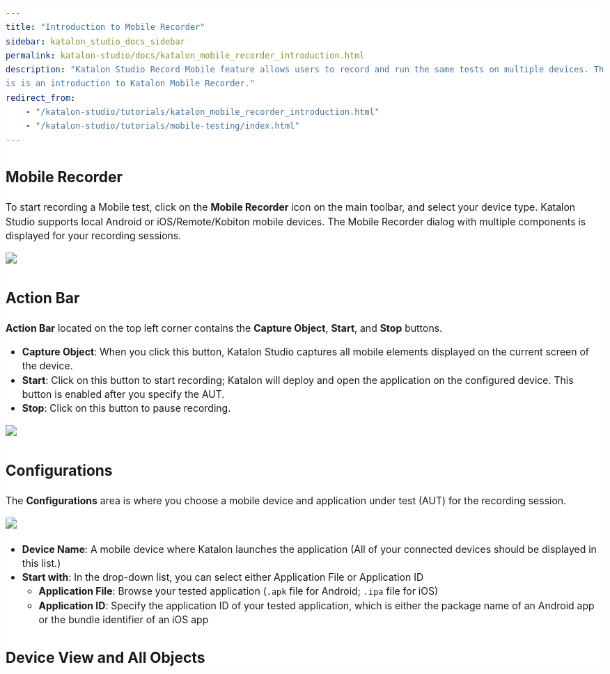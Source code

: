 ```yaml
---
title: "Introduction to Mobile Recorder"
sidebar: katalon_studio_docs_sidebar
permalink: katalon-studio/docs/katalon_mobile_recorder_introduction.html
description: "Katalon Studio Record Mobile feature allows users to record and run the same tests on multiple devices. This is an introduction to Katalon Mobile Recorder."
redirect_from:
    - "/katalon-studio/tutorials/katalon_mobile_recorder_introduction.html"
    - "/katalon-studio/tutorials/mobile-testing/index.html"
---
```


## Mobile Recorder

To start recording a Mobile test, click on the **Mobile Recorder** icon on the main toolbar, and select your device type. Katalon Studio supports local Android or iOS/Remote/Kobiton mobile devices. The Mobile Recorder dialog with multiple components is displayed for your recording sessions.

<img src="https://github.com/katalon-studio/docs-images/raw/master/katalon-studio/docs/record-mobile-utility/recorder-icon.png" width=174>

## Action Bar

**Action Bar** located on the top left corner contains the **Capture Object**, **Start**, and **Stop** buttons.

* **Capture Object**: When you click this button, Katalon Studio captures all mobile elements displayed on the current screen of the device.
* **Start**: Click on this button to start recording; Katalon will deploy and open the application on the configured device. This button is enabled after you specify the AUT.
* **Stop**: Click on this button to pause recording.

<img src="https://github.com/katalon-studio/docs-images/raw/master/katalon-studio/docs/record-mobile-utility/action-bar.png" width=260>

## Configurations

The **Configurations** area is where you choose a mobile device and application under test (AUT) for the recording session.

<img src="https://github.com/katalon-studio/docs-images/raw/master/katalon-studio/docs/record-mobile-utility/configurations.png" width=369>

* **Device Name**: A mobile device where Katalon launches the application (All of your connected devices should be displayed in this list.)
* **Start with**: In the drop-down list, you can select either Application File or Application ID
   * **Application File**: Browse your tested application (`.apk` file for Android; `.ipa` file for iOS)
   * **Application ID**: Specify the application ID of your tested application, which is either the package name of an Android app or the bundle identifier of an iOS app

## Device View and All Objects
